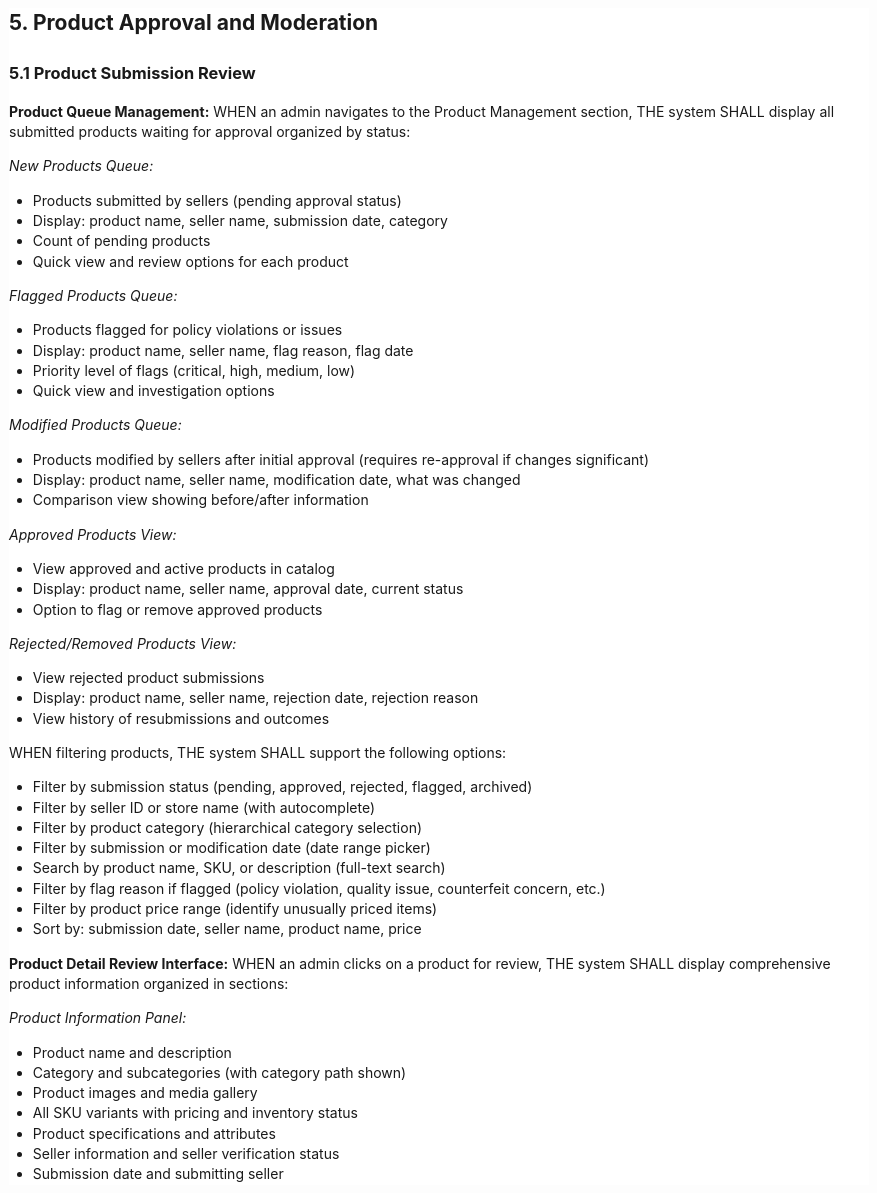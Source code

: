 ## 5. Product Approval and Moderation

### 5.1 Product Submission Review

**Product Queue Management:**
WHEN an admin navigates to the Product Management section, THE system SHALL display all submitted products waiting for approval organized by status:

*New Products Queue:*
- Products submitted by sellers (pending approval status)
- Display: product name, seller name, submission date, category
- Count of pending products
- Quick view and review options for each product

*Flagged Products Queue:*
- Products flagged for policy violations or issues
- Display: product name, seller name, flag reason, flag date
- Priority level of flags (critical, high, medium, low)
- Quick view and investigation options

*Modified Products Queue:*
- Products modified by sellers after initial approval (requires re-approval if changes significant)
- Display: product name, seller name, modification date, what was changed
- Comparison view showing before/after information

*Approved Products View:*
- View approved and active products in catalog
- Display: product name, seller name, approval date, current status
- Option to flag or remove approved products

*Rejected/Removed Products View:*
- View rejected product submissions
- Display: product name, seller name, rejection date, rejection reason
- View history of resubmissions and outcomes

WHEN filtering products, THE system SHALL support the following options:
- Filter by submission status (pending, approved, rejected, flagged, archived)
- Filter by seller ID or store name (with autocomplete)
- Filter by product category (hierarchical category selection)
- Filter by submission or modification date (date range picker)
- Search by product name, SKU, or description (full-text search)
- Filter by flag reason if flagged (policy violation, quality issue, counterfeit concern, etc.)
- Filter by product price range (identify unusually priced items)
- Sort by: submission date, seller name, product name, price

**Product Detail Review Interface:**
WHEN an admin clicks on a product for review, THE system SHALL display comprehensive product information organized in sections:

*Product Information Panel:*
- Product name and description
- Category and subcategories (with category path shown)
- Product images and media gallery
- All SKU variants with pricing and inventory status
- Product specifications and attributes
- Seller information and seller verification status
- Submission date and submitting seller
